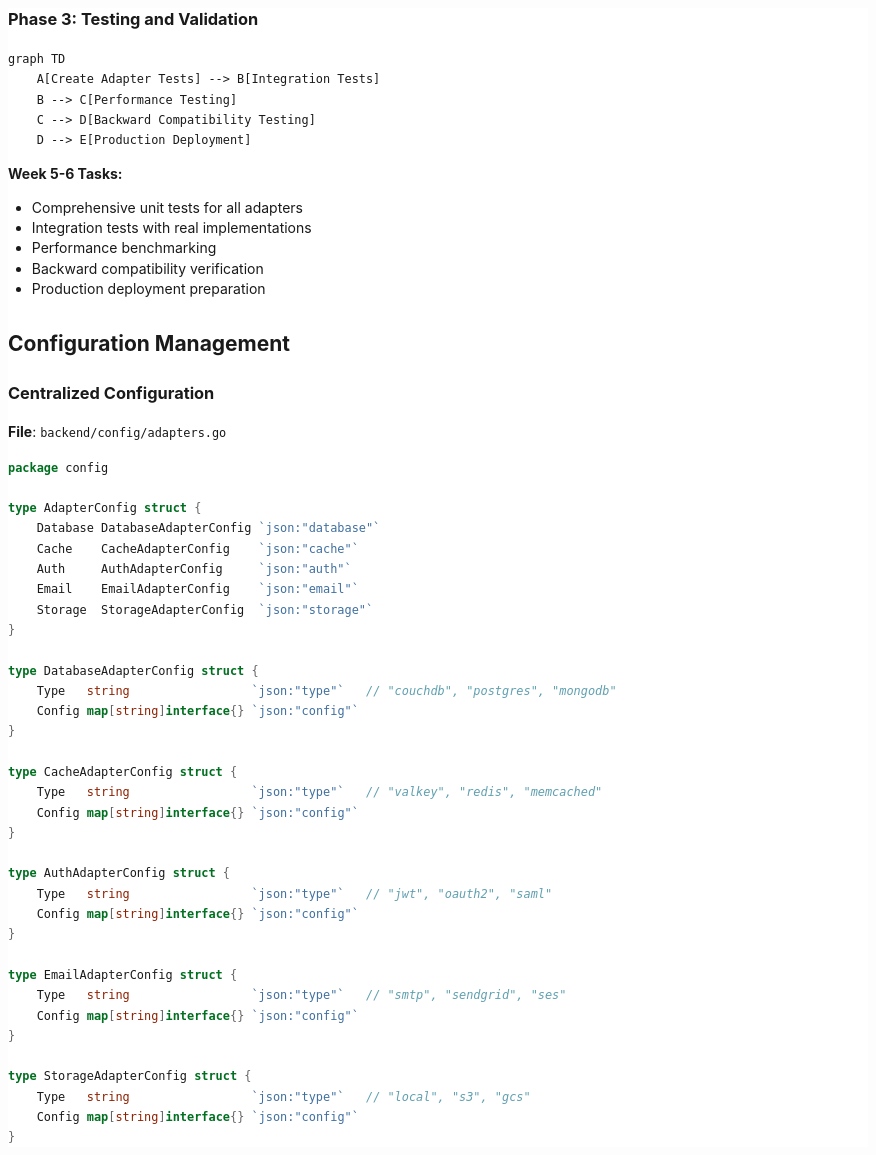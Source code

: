 ### Phase 3: Testing and Validation

```mermaid
graph TD
    A[Create Adapter Tests] --> B[Integration Tests]
    B --> C[Performance Testing]
    C --> D[Backward Compatibility Testing]
    D --> E[Production Deployment]
```

**Week 5-6 Tasks:**
- Comprehensive unit tests for all adapters
- Integration tests with real implementations
- Performance benchmarking
- Backward compatibility verification
- Production deployment preparation

## Configuration Management

### Centralized Configuration

**File**: `backend/config/adapters.go`

```go
package config

type AdapterConfig struct {
    Database DatabaseAdapterConfig `json:"database"`
    Cache    CacheAdapterConfig    `json:"cache"`
    Auth     AuthAdapterConfig     `json:"auth"`
    Email    EmailAdapterConfig    `json:"email"`
    Storage  StorageAdapterConfig  `json:"storage"`
}

type DatabaseAdapterConfig struct {
    Type   string                 `json:"type"`   // "couchdb", "postgres", "mongodb"
    Config map[string]interface{} `json:"config"`
}

type CacheAdapterConfig struct {
    Type   string                 `json:"type"`   // "valkey", "redis", "memcached"
    Config map[string]interface{} `json:"config"`
}

type AuthAdapterConfig struct {
    Type   string                 `json:"type"`   // "jwt", "oauth2", "saml"
    Config map[string]interface{} `json:"config"`
}

type EmailAdapterConfig struct {
    Type   string                 `json:"type"`   // "smtp", "sendgrid", "ses"
    Config map[string]interface{} `json:"config"`
}

type StorageAdapterConfig struct {
    Type   string                 `json:"type"`   // "local", "s3", "gcs"
    Config map[string]interface{} `json:"config"`
}
```
